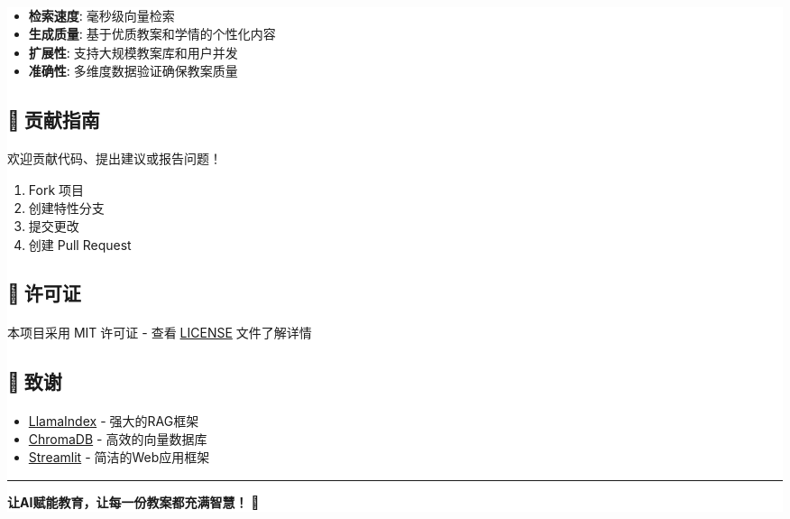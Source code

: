 - **检索速度**: 毫秒级向量检索
- **生成质量**: 基于优质教案和学情的个性化内容
- **扩展性**: 支持大规模教案库和用户并发
- **准确性**: 多维度数据验证确保教案质量

## 🤝 贡献指南

欢迎贡献代码、提出建议或报告问题！

1. Fork 项目
2. 创建特性分支
3. 提交更改
4. 创建 Pull Request

## 📄 许可证

本项目采用 MIT 许可证 - 查看 [LICENSE](LICENSE) 文件了解详情

## 🙏 致谢

- [LlamaIndex](https://github.com/run-llama/llama_index) - 强大的RAG框架
- [ChromaDB](https://github.com/chroma-core/chroma) - 高效的向量数据库
- [Streamlit](https://streamlit.io/) - 简洁的Web应用框架

---

**让AI赋能教育，让每一份教案都充满智慧！** 🚀